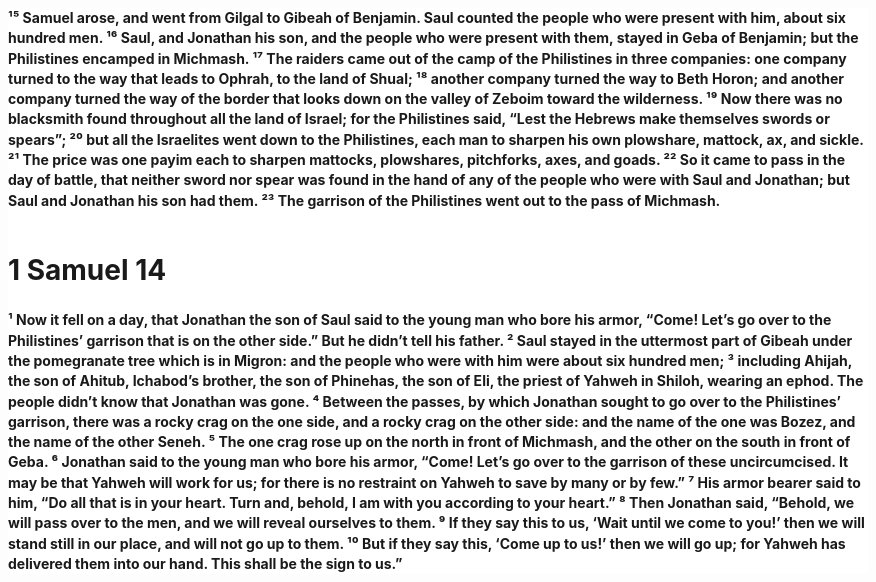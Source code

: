 #### ¹⁵ Samuel arose, and went from Gilgal to Gibeah of Benjamin. Saul counted the people who were present with him, about six hundred men. ¹⁶ Saul, and Jonathan his son, and the people who were present with them, stayed in Geba of Benjamin; but the Philistines encamped in Michmash. ¹⁷ The raiders came out of the camp of the Philistines in three companies: one company turned to the way that leads to Ophrah, to the land of Shual; ¹⁸ another company turned the way to Beth Horon; and another company turned the way of the border that looks down on the valley of Zeboim toward the wilderness. ¹⁹ Now there was no blacksmith found throughout all the land of Israel; for the Philistines said, “Lest the Hebrews make themselves swords or spears”; ²⁰ but all the Israelites went down to the Philistines, each man to sharpen his own plowshare, mattock, ax, and sickle. ²¹ The price was one payim each to sharpen mattocks, plowshares, pitchforks, axes, and goads. ²² So it came to pass in the day of battle, that neither sword nor spear was found in the hand of any of the people who were with Saul and Jonathan; but Saul and Jonathan his son had them. ²³ The garrison of the Philistines went out to the pass of Michmash. 

# 1 Samuel 14

#### ¹ Now it fell on a day, that Jonathan the son of Saul said to the young man who bore his armor, “Come! Let’s go over to the Philistines’ garrison that is on the other side.” But he didn’t tell his father. ² Saul stayed in the uttermost part of Gibeah under the pomegranate tree which is in Migron: and the people who were with him were about six hundred men; ³ including Ahijah, the son of Ahitub, Ichabod’s brother, the son of Phinehas, the son of Eli, the priest of Yahweh in Shiloh, wearing an ephod. The people didn’t know that Jonathan was gone. ⁴ Between the passes, by which Jonathan sought to go over to the Philistines’ garrison, there was a rocky crag on the one side, and a rocky crag on the other side: and the name of the one was Bozez, and the name of the other Seneh. ⁵ The one crag rose up on the north in front of Michmash, and the other on the south in front of Geba. ⁶ Jonathan said to the young man who bore his armor, “Come! Let’s go over to the garrison of these uncircumcised. It may be that Yahweh will work for us; for there is no restraint on Yahweh to save by many or by few.” ⁷ His armor bearer said to him, “Do all that is in your heart. Turn and, behold, I am with you according to your heart.” ⁸ Then Jonathan said, “Behold, we will pass over to the men, and we will reveal ourselves to them. ⁹ If they say this to us, ‘Wait until we come to you!’ then we will stand still in our place, and will not go up to them. ¹⁰ But if they say this, ‘Come up to us!’ then we will go up; for Yahweh has delivered them into our hand. This shall be the sign to us.” 
